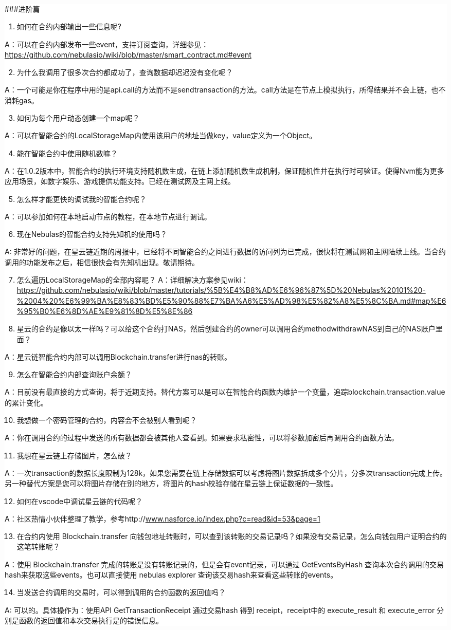 ###进阶篇

1.  如何在合约内部输出一些信息呢?

A：可以在合约内部发布一些event，支持订阅查询，详细参见：https://github.com/nebulasio/wiki/blob/master/smart_contract.md#event 

2. 为什么我调用了很多次合约都成功了，查询数据却迟迟没有变化呢？

A：一个可能是你在程序中用的是api.call的方法而不是sendtransaction的方法。call方法是在节点上模拟执行，所得结果并不会上链，也不消耗gas。

3. 如何为每个用户动态创建一个map呢？

A：可以在智能合约的LocalStorageMap内使用该用户的地址当做key，value定义为一个Object。

4. 能在智能合约中使用随机数嘛？

A：在1.0.2版本中，智能合约的执行环境支持随机数生成，在链上添加随机数生成机制，保证随机性并在执行时可验证。使得Nvm能为更多应用场景，如数字娱乐、游戏提供功能支持。已经在测试网及主网上线。


5. 怎么样才能更快的调试我的智能合约呢？

A：可以参加如何在本地启动节点的教程，在本地节点进行调试。

6. 现在Nebulas的智能合约支持先知机的使用吗？

A: 非常好的问题，在星云链近期的周报中，已经将不同智能合约之间进行数据的访问列为已完成，很快将在测试网和主网陆续上线。当合约调用的功能发布之后，相信很快会有先知机出现。敬请期待。

7. 怎么遍历LocalStorageMap的全部内容呢？
A：详细解决方案参见wiki：
https://github.com/nebulasio/wiki/blob/master/tutorials/%5B%E4%B8%AD%E6%96%87%5D%20Nebulas%20101%20-%2004%20%E6%99%BA%E8%83%BD%E5%90%88%E7%BA%A6%E5%AD%98%E5%82%A8%E5%8C%BA.md#map%E6%95%B0%E6%8D%AE%E9%81%8D%E5%8E%86


8. 星云的合约是像以太一样吗？可以给这个合约打NAS，然后创建合约的owner可以调用合约methodwithdrawNAS到自己的NAS账户里面？

A：星云链智能合约内部可以调用Blockchain.transfer进行nas的转账。

9. 怎么在智能合约内部查询账户余额？

A：目前没有最直接的方式查询，将于近期支持。替代方案可以是可以在智能合约函数内维护一个变量，追踪blockchain.transaction.value的累计变化。

10. 我想做一个密码管理的合约，内容会不会被别人看到呢？

A：你在调用合约的过程中发送的所有数据都会被其他人查看到。如果要求私密性，可以将参数加密后再调用合约函数方法。

11. 我想在星云链上存储图片，怎么破？

A：一次transaction的数据长度限制为128k，如果您需要在链上存储数据可以考虑将图片数据拆成多个分片，分多次transaction完成上传。另一种替代方案是您可以将图片存储在别的地方，将图片的hash校验存储在星云链上保证数据的一致性。

12. 如何在vscode中调试星云链的代码呢？

A：社区热情小伙伴整理了教学，参考http://www.nasforce.io/index.php?c=read&id=53&page=1 

13.  在合约内使用 Blockchain.transfer 向钱包地址转账时，可以查到该转账的交易记录吗？如果没有交易记录，怎么向钱包用户证明合约的这笔转账呢？

A：使用  Blockchain.transfer 完成的转账是没有转账记录的，但是会有event记录，可以通过 GetEventsByHash 查询本次合约调用的交易hash来获取这些events。也可以直接使用 nebulas explorer 查询该交易hash来查看这些转账的events。

14. 当发送合约调用的交易时，可以得到调用的合约函数的返回值吗？

A: 可以的。具体操作为：使用API GetTransactionReceipt 通过交易hash 得到 receipt，receipt中的 execute_result 和 execute_error 分别是函数的返回值和本次交易执行是的错误信息。

